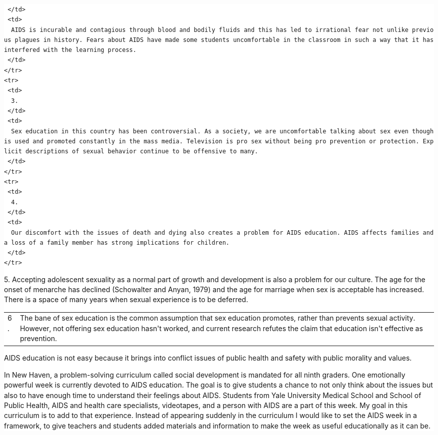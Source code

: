      </td>
     <td>
      AIDS is incurable and contagious through blood and bodily fluids and this has led to irrational fear not unlike previous plagues in history. Fears about AIDS have made some students uncomfortable in the classroom in such a way that it has interfered with the learning process.
     </td>
    </tr>
    <tr>
     <td>
      3.
     </td>
     <td>
      Sex education in this country has been controversial. As a society, we are uncomfortable talking about sex even though is used and promoted constantly in the mass media. Television is pro sex without being pro prevention or protection. Explicit descriptions of sexual behavior continue to be offensive to many.
     </td>
    </tr>
    <tr>
     <td>
      4.
     </td>
     <td>
      Our discomfort with the issues of death and dying also creates a problem for AIDS education. AIDS affects families and a loss of a family member has strong implications for children.
     </td>
    </tr>
   </table>
   <dt>
    5. Accepting adolescent sexuality as a normal part of growth and development is also a problem for our culture. The age for the onset of menarche has declined (Schowalter and Anyan, 1979) and the age for marriage when sex is acceptable has increased. There is a space of many years when sexual experience is to be deferred.
    <table border="0">
     <tr>
      <td>
       6.
      </td>
      <td>
       The bane of sex education is the common assumption that sex education promotes, rather than prevents sexual activity. However, not offering sex education hasn't worked, and current research refutes the claim that education isn't effective as prevention.
      </td>
     </tr>
    </table>
   </dt>
  </dl>
 </blockquote>
 AIDS education is not easy because it brings into conflict issues of public health and safety with public morality and values.
 <p>
  In New Haven, a problem-solving curriculum called social development is mandated for all ninth graders. One emotionally powerful week is currently devoted to AIDS education. The goal is to give students a chance to not only think about the issues but also to have enough time to understand their feelings about AIDS. Students from Yale University Medical School and School of Public Health, AIDS and health care specialists, videotapes, and a person with AIDS are a part of this week. My goal in this curriculum is to add to that experience. Instead of appearing suddenly in the curriculum I would like to set the AIDS week in a framework, to give teachers and students added materials and information to make the week as useful educationally as it can be.
 </p>
 <p>